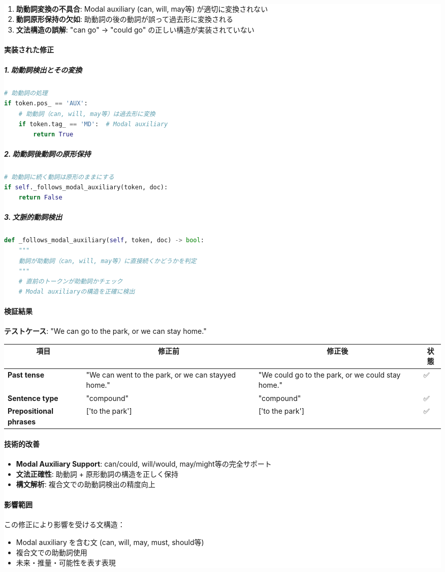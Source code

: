 1. **助動詞変換の不具合**: Modal auxiliary (can, will, may等) が適切に変換されない
2. **動詞原形保持の欠如**: 助動詞の後の動詞が誤って過去形に変換される
3. **文法構造の誤解**: "can go" → "could go" の正しい構造が実装されていない

#### **実装された修正**

##### **1. 助動詞検出とその変換**
```python
# 助動詞の処理
if token.pos_ == 'AUX':
    # 助動詞（can, will, may等）は過去形に変換
    if token.tag_ == 'MD':  # Modal auxiliary
        return True
```

##### **2. 助動詞後動詞の原形保持**
```python
# 助動詞に続く動詞は原形のままにする
if self._follows_modal_auxiliary(token, doc):
    return False
```

##### **3. 文脈的動詞検出**
```python
def _follows_modal_auxiliary(self, token, doc) -> bool:
    """
    動詞が助動詞（can, will, may等）に直接続くかどうかを判定
    """
    # 直前のトークンが助動詞かチェック
    # Modal auxiliaryの構造を正確に検出
```

#### **検証結果**

**テストケース**: "We can go to the park, or we can stay home."

| 項目 | 修正前 | 修正後 | 状態 |
|------|--------|--------|------|
| **Past tense** | "We can went to the park, or we can stayyed home." | "We could go to the park, or we could stay home." | ✅ |
| **Sentence type** | "compound" | "compound" | ✅ |
| **Prepositional phrases** | ['to the park'] | ['to the park'] | ✅ |

#### **技術的改善**

- **Modal Auxiliary Support**: can/could, will/would, may/might等の完全サポート
- **文法正確性**: 助動詞 + 原形動詞の構造を正しく保持
- **構文解析**: 複合文での助動詞検出の精度向上

#### **影響範囲**

この修正により影響を受ける文構造：
- Modal auxiliary を含む文 (can, will, may, must, should等)
- 複合文での助動詞使用
- 未来・推量・可能性を表す表現
